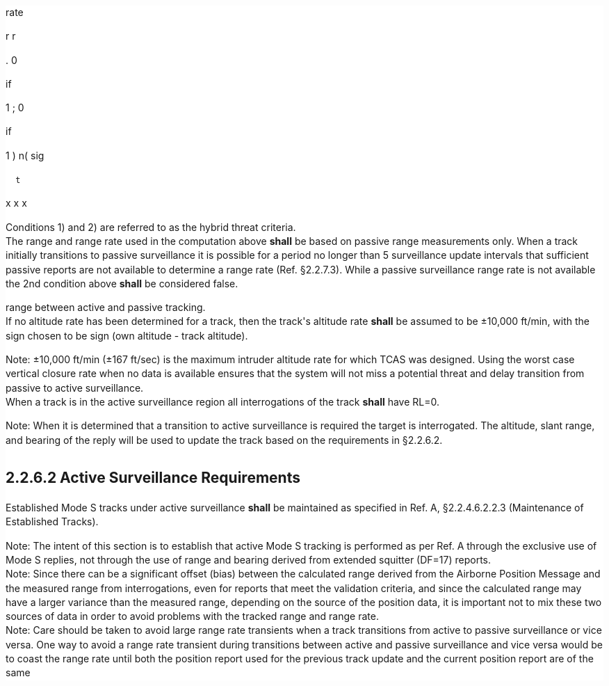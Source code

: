 rate
 
r
r

.
0
 
if
 
1
;
0
 
if
 
1
)
n(
sig

               
      t
 

x
x
x
 
Conditions 1) and 2) are referred to as the hybrid threat criteria.  
The range and range rate used in the computation above **shall** be based on passive range measurements only.   When a track initially transitions to passive surveillance it is possible for a period no longer than 5 surveillance update intervals that sufficient passive reports are not available to determine a range rate (Ref. §2.2.7.3). While a passive surveillance range rate is not available the 2nd condition above **shall** be considered false.  

range between active and passive tracking.    
If no altitude rate has been determined for a track, then the track's altitude rate **shall** be assumed to be ±10,000 ft/min, with the sign chosen to be sign (own altitude - track altitude).  

Note: ±10,000 ft/min (±167 ft/sec) is the maximum intruder altitude rate for which 
TCAS was designed.   Using the worst case vertical closure rate when no data is available ensures that the system will not miss a potential threat and delay 
transition from passive to active surveillance.     
When a track is in the active surveillance region all interrogations of the track **shall** have RL=0. 

Note: When it is determined that a transition to active surveillance is required the 
target is interrogated.  The altitude, slant range, and bearing of the reply will be 
used to update the track based on the requirements in §2.2.6.2.   

## 2.2.6.2 Active Surveillance Requirements

Established Mode S tracks under active surveillance **shall** be maintained as specified in Ref. A, §2.2.4.6.2.2.3 (Maintenance of Established Tracks).  

Note: The intent of this section is to establish that active Mode S tracking is performed 
as per Ref. A through the exclusive use of Mode S replies, not through the use of 
range and bearing derived from extended squitter (DF=17) reports.    
Note: Since there can be a significant offset (bias) between the calculated range 
derived from the Airborne Position Message and the measured range from interrogations, even for reports that meet the validation criteria, and since the calculated range may have a larger variance than the measured range, depending on the source of the position data, it is important not to mix these two sources of data in order to avoid problems with the tracked range and range 
rate.   
Note: Care should be taken to avoid large range rate transients when a track 
transitions from active to passive surveillance or vice versa.  One way to avoid a range rate transient during transitions between active and passive surveillance and vice versa would be to coast the range rate until both the position report used for the previous track update and the current position report are of the same 